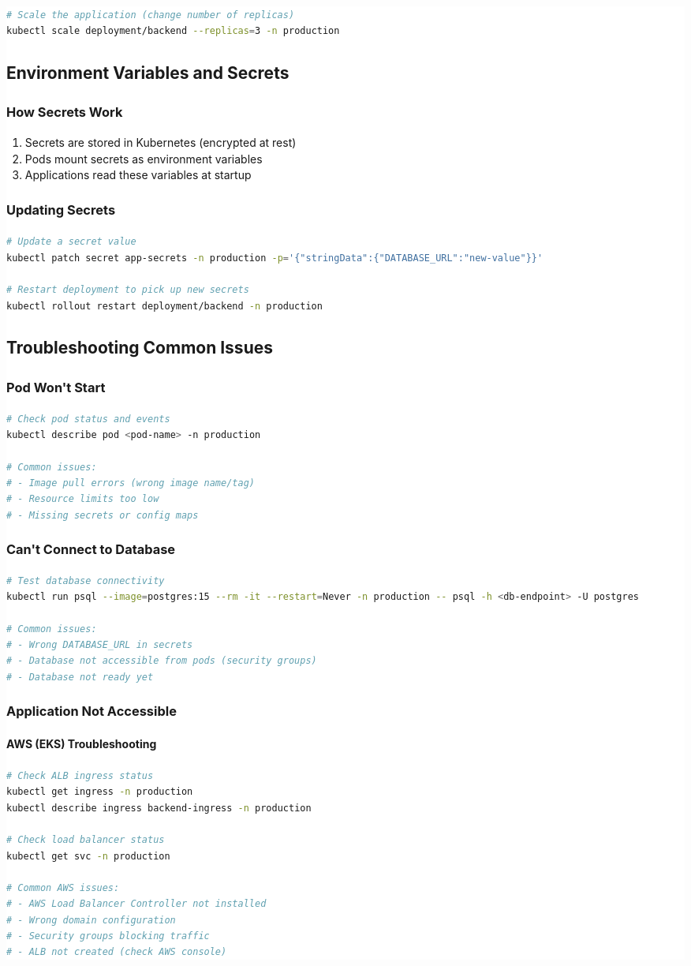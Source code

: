 ```bash
# Scale the application (change number of replicas)
kubectl scale deployment/backend --replicas=3 -n production
```

## Environment Variables and Secrets

### How Secrets Work
1. Secrets are stored in Kubernetes (encrypted at rest)
2. Pods mount secrets as environment variables
3. Applications read these variables at startup

### Updating Secrets
```bash
# Update a secret value
kubectl patch secret app-secrets -n production -p='{"stringData":{"DATABASE_URL":"new-value"}}'

# Restart deployment to pick up new secrets
kubectl rollout restart deployment/backend -n production
```

## Troubleshooting Common Issues

### Pod Won't Start
```bash
# Check pod status and events
kubectl describe pod <pod-name> -n production

# Common issues:
# - Image pull errors (wrong image name/tag)
# - Resource limits too low
# - Missing secrets or config maps
```

### Can't Connect to Database
```bash
# Test database connectivity
kubectl run psql --image=postgres:15 --rm -it --restart=Never -n production -- psql -h <db-endpoint> -U postgres

# Common issues:
# - Wrong DATABASE_URL in secrets
# - Database not accessible from pods (security groups)
# - Database not ready yet
```

### Application Not Accessible

#### AWS (EKS) Troubleshooting
```bash
# Check ALB ingress status
kubectl get ingress -n production
kubectl describe ingress backend-ingress -n production

# Check load balancer status
kubectl get svc -n production

# Common AWS issues:
# - AWS Load Balancer Controller not installed
# - Wrong domain configuration  
# - Security groups blocking traffic
# - ALB not created (check AWS console)
```